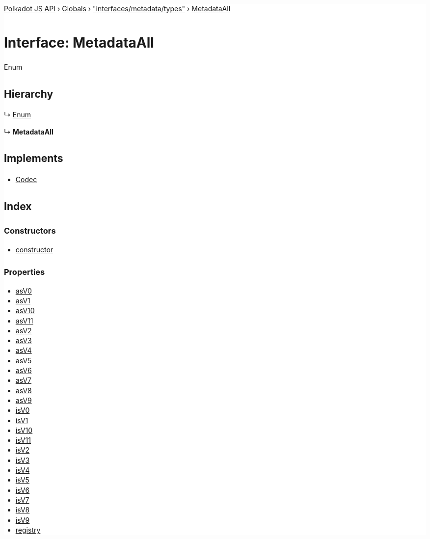 [Polkadot JS API](../README.md) › [Globals](../globals.md) › ["interfaces/metadata/types"](../modules/_interfaces_metadata_types_.md) › [MetadataAll](_interfaces_metadata_types_.metadataall.md)

# Interface: MetadataAll

Enum

## Hierarchy

  ↳ [Enum](../classes/_codec_enum_.enum.md)

  ↳ **MetadataAll**

## Implements

* [Codec](_types_.codec.md)

## Index

### Constructors

* [constructor](_interfaces_metadata_types_.metadataall.md#constructor)

### Properties

* [asV0](_interfaces_metadata_types_.metadataall.md#asv0)
* [asV1](_interfaces_metadata_types_.metadataall.md#asv1)
* [asV10](_interfaces_metadata_types_.metadataall.md#asv10)
* [asV11](_interfaces_metadata_types_.metadataall.md#asv11)
* [asV2](_interfaces_metadata_types_.metadataall.md#asv2)
* [asV3](_interfaces_metadata_types_.metadataall.md#asv3)
* [asV4](_interfaces_metadata_types_.metadataall.md#asv4)
* [asV5](_interfaces_metadata_types_.metadataall.md#asv5)
* [asV6](_interfaces_metadata_types_.metadataall.md#asv6)
* [asV7](_interfaces_metadata_types_.metadataall.md#asv7)
* [asV8](_interfaces_metadata_types_.metadataall.md#asv8)
* [asV9](_interfaces_metadata_types_.metadataall.md#asv9)
* [isV0](_interfaces_metadata_types_.metadataall.md#isv0)
* [isV1](_interfaces_metadata_types_.metadataall.md#isv1)
* [isV10](_interfaces_metadata_types_.metadataall.md#isv10)
* [isV11](_interfaces_metadata_types_.metadataall.md#isv11)
* [isV2](_interfaces_metadata_types_.metadataall.md#isv2)
* [isV3](_interfaces_metadata_types_.metadataall.md#isv3)
* [isV4](_interfaces_metadata_types_.metadataall.md#isv4)
* [isV5](_interfaces_metadata_types_.metadataall.md#isv5)
* [isV6](_interfaces_metadata_types_.metadataall.md#isv6)
* [isV7](_interfaces_metadata_types_.metadataall.md#isv7)
* [isV8](_interfaces_metadata_types_.metadataall.md#isv8)
* [isV9](_interfaces_metadata_types_.metadataall.md#isv9)
* [registry](_interfaces_metadata_types_.metadataall.md#registry)
